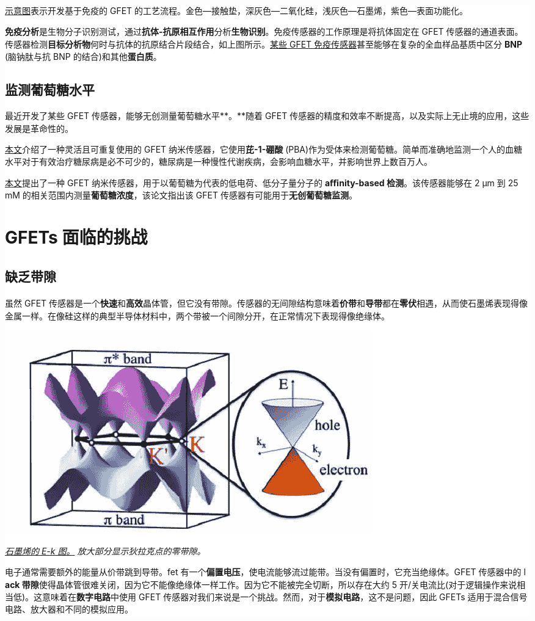 [示意图](https://www.mdpi.com/2075-4418/7/3/45/htm)表示开发基于免疫的 GFET 的工艺流程。金色—接触垫，深灰色—二氧化硅，浅灰色—石墨烯，紫色—表面功能化。

**免疫分析**是生物分子识别测试，通过**抗体-抗原相互作用**分析**生物识别**。免疫传感器的工作原理是将抗体固定在 GFET 传感器的通道表面。传感器检测**目标分析物**何时与抗体的抗原结合片段结合，如上图所示。[某些 GFET 免疫传感器](https://www.mdpi.com/2075-4418/7/3/45/htm)甚至能够在复杂的全血样品基质中区分 **BNP** (脑钠肽与抗 BNP 的结合)和其他**蛋白质**。

## 监测葡萄糖水平

最近开发了某些 GFET 传感器，能够无创测量葡萄糖水平**。**随着 GFET 传感器的精度和效率不断提高，以及实际上无止境的应用，这些发展是革命性的。

[本文](https://www.sciencedirect.com/science/article/pii/S2352847819302266#:~:text=Diabetes%20is%20a%20chronic%20metabolic%20disease%20that%20has,glucose%20using%20pyrene-1-boronic%20acid%20%28PBA%29%20as%20the%20receptor)介绍了一种灵活且可重复使用的 GFET 纳米传感器，它使用**芘-1-硼酸** (PBA)作为受体来检测葡萄糖。简单而准确地监测一个人的血糖水平对于有效治疗糖尿病是必不可少的，糖尿病是一种慢性代谢疾病，会影响血糖水平，并影响世界上数百万人。

[本文](https://www.researchgate.net/publication/295246901_A_Graphene-Based_Affinity_Nanosensor_for_Detection_of_Low-Charge_and_Low-Molecular-Weight_Molecules)提出了一种 GFET 纳米传感器，用于以葡萄糖为代表的低电荷、低分子量分子的 **aﬃnity-based 检测**。该传感器能够在 2 μm 到 25 mM 的相关范围内测量**葡萄糖浓度**，该论文指出该 GFET 传感器有可能用于**无创葡萄糖监测**。

# GFETs 面临的挑战

## 缺乏带隙

虽然 GFET 传感器是一个**快速**和**高效**晶体管，但它没有带隙。传感器的无间隙结构意味着**价带**和**导带**都在**零伏**相遇，从而使石墨烯表现得像金属一样。在像硅这样的典型半导体材料中，两个带被一个间隙分开，在正常情况下表现得像绝缘体。

![](img/1cffaf2d5a9a4dfc00836f7159ee6028.png)

[*石墨烯的 E-k 图。*](https://www.graphenea.com/blogs/graphene-news/6969324-a-bandgap-semiconductor-nanostructure-made-entirely-from-graphene) *放大部分显示狄拉克点的零带隙。*

电子通常需要额外的能量从价带跳到导带。fet 有一个**偏置电压**，使电流能够流过能带。当没有偏置时，它充当绝缘体。GFET 传感器中的 l **ack 带隙**使得晶体管很难关闭，因为它不能像绝缘体一样工作。因为它不能被完全切断，所以存在大约 5 开/关电流比(对于逻辑操作来说相当低)。这意味着在**数字电路**中使用 GFET 传感器对我们来说是一个挑战。然而，对于**模拟电路**，这不是问题，因此 GFETs 适用于混合信号电路、放大器和不同的模拟应用。
